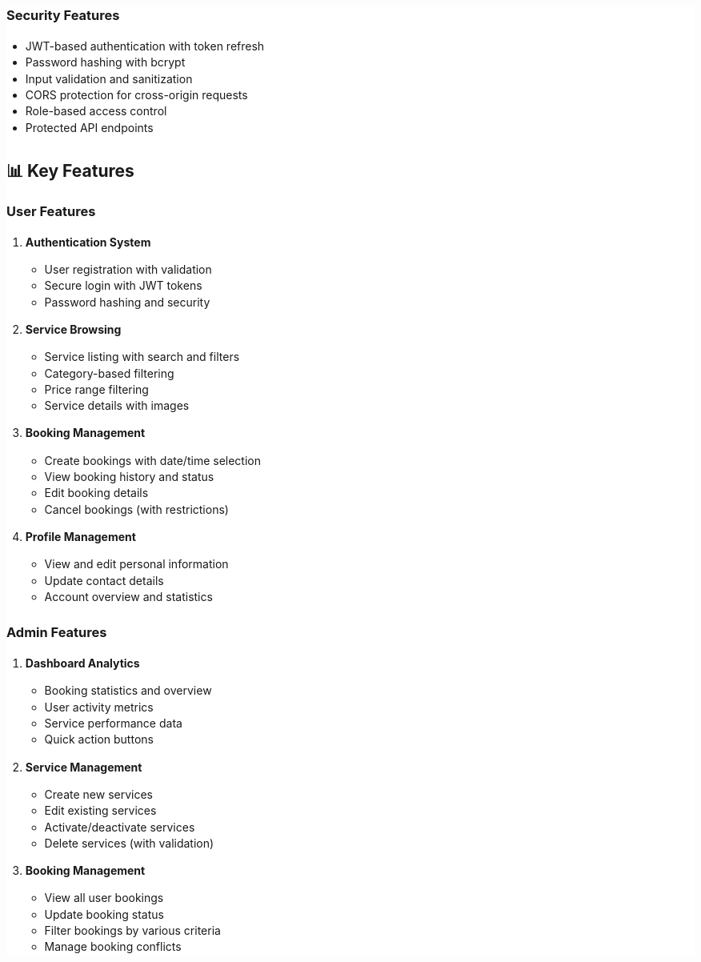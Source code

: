 ### Security Features
- JWT-based authentication with token refresh
- Password hashing with bcrypt
- Input validation and sanitization
- CORS protection for cross-origin requests
- Role-based access control
- Protected API endpoints

## 📊 Key Features

### User Features
1. **Authentication System**
   - User registration with validation
   - Secure login with JWT tokens
   - Password hashing and security

2. **Service Browsing**
   - Service listing with search and filters
   - Category-based filtering
   - Price range filtering
   - Service details with images

3. **Booking Management**
   - Create bookings with date/time selection
   - View booking history and status
   - Edit booking details
   - Cancel bookings (with restrictions)

4. **Profile Management**
   - View and edit personal information
   - Update contact details
   - Account overview and statistics

### Admin Features
1. **Dashboard Analytics**
   - Booking statistics and overview
   - User activity metrics
   - Service performance data
   - Quick action buttons

2. **Service Management**
   - Create new services
   - Edit existing services
   - Activate/deactivate services
   - Delete services (with validation)

3. **Booking Management**
   - View all user bookings
   - Update booking status
   - Filter bookings by various criteria
   - Manage booking conflicts
